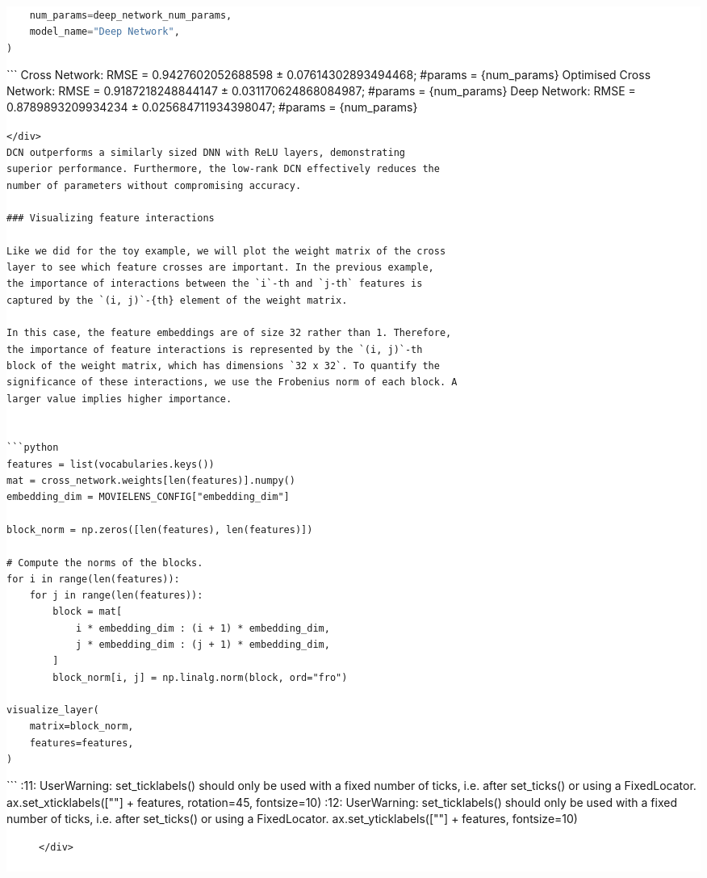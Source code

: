 ```python
    num_params=deep_network_num_params,
    model_name="Deep Network",
)
```

<div class="k-default-codeblock">
```
Cross Network: RMSE = 0.9427602052688598 ± 0.07614302893494468; #params = {num_params}
Optimised Cross Network: RMSE = 0.9187218248844147 ± 0.031170624868084987; #params = {num_params}
Deep Network: RMSE = 0.8789893209934234 ± 0.025684711934398047; #params = {num_params}

```
</div>
DCN outperforms a similarly sized DNN with ReLU layers, demonstrating
superior performance. Furthermore, the low-rank DCN effectively reduces the
number of parameters without compromising accuracy.

### Visualizing feature interactions

Like we did for the toy example, we will plot the weight matrix of the cross
layer to see which feature crosses are important. In the previous example,
the importance of interactions between the `i`-th and `j-th` features is
captured by the `(i, j)`-{th} element of the weight matrix.

In this case, the feature embeddings are of size 32 rather than 1. Therefore,
the importance of feature interactions is represented by the `(i, j)`-th
block of the weight matrix, which has dimensions `32 x 32`. To quantify the
significance of these interactions, we use the Frobenius norm of each block. A
larger value implies higher importance.


```python
features = list(vocabularies.keys())
mat = cross_network.weights[len(features)].numpy()
embedding_dim = MOVIELENS_CONFIG["embedding_dim"]

block_norm = np.zeros([len(features), len(features)])

# Compute the norms of the blocks.
for i in range(len(features)):
    for j in range(len(features)):
        block = mat[
            i * embedding_dim : (i + 1) * embedding_dim,
            j * embedding_dim : (j + 1) * embedding_dim,
        ]
        block_norm[i, j] = np.linalg.norm(block, ord="fro")

visualize_layer(
    matrix=block_norm,
    features=features,
)
```

<div class="k-default-codeblock">
```
<ipython-input-3-8046d00f84d6>:11: UserWarning: set_ticklabels() should only be used with a fixed number of ticks, i.e. after set_ticks() or using a FixedLocator.
  ax.set_xticklabels([""] + features, rotation=45, fontsize=10)
<ipython-input-3-8046d00f84d6>:12: UserWarning: set_ticklabels() should only be used with a fixed number of ticks, i.e. after set_ticks() or using a FixedLocator.
  ax.set_yticklabels([""] + features, fontsize=10)

<Figure size 900x900 with 0 Axes>

```
</div>
    